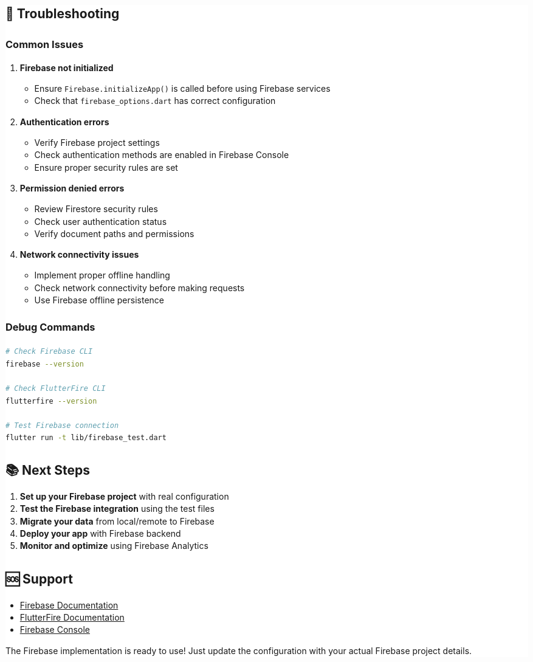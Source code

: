 ## 🚨 Troubleshooting

### Common Issues

1. **Firebase not initialized**
   - Ensure `Firebase.initializeApp()` is called before using Firebase services
   - Check that `firebase_options.dart` has correct configuration

2. **Authentication errors**
   - Verify Firebase project settings
   - Check authentication methods are enabled in Firebase Console
   - Ensure proper security rules are set

3. **Permission denied errors**
   - Review Firestore security rules
   - Check user authentication status
   - Verify document paths and permissions

4. **Network connectivity issues**
   - Implement proper offline handling
   - Check network connectivity before making requests
   - Use Firebase offline persistence

### Debug Commands

```bash
# Check Firebase CLI
firebase --version

# Check FlutterFire CLI
flutterfire --version

# Test Firebase connection
flutter run -t lib/firebase_test.dart
```

## 📚 Next Steps

1. **Set up your Firebase project** with real configuration
2. **Test the Firebase integration** using the test files
3. **Migrate your data** from local/remote to Firebase
4. **Deploy your app** with Firebase backend
5. **Monitor and optimize** using Firebase Analytics

## 🆘 Support

- [Firebase Documentation](https://firebase.google.com/docs)
- [FlutterFire Documentation](https://firebase.flutter.dev/)
- [Firebase Console](https://console.firebase.google.com/)

The Firebase implementation is ready to use! Just update the configuration with your actual Firebase project details. 